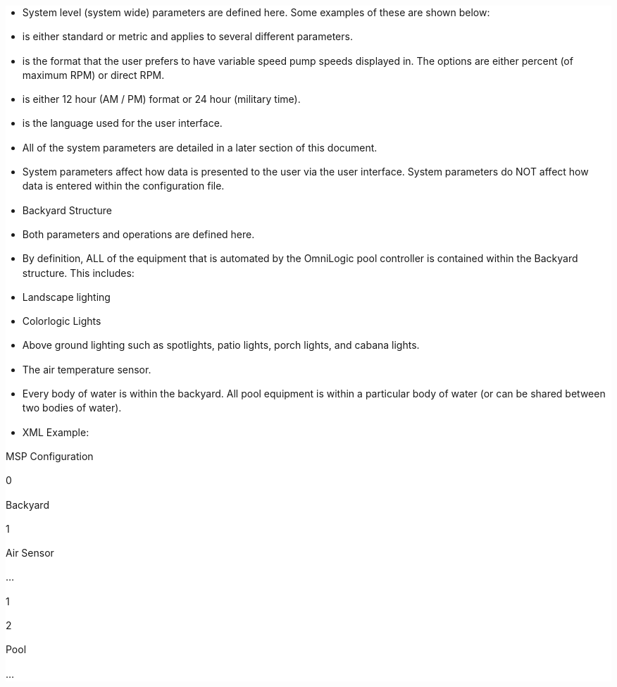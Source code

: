 - System level (system wide) parameters are defined here. Some examples of these are shown below:

- <Units> is either standard or metric and applies to several different parameters.

- <Msp-Vsp-Speed-Format> is the format that the user prefers to have variable speed pump speeds displayed in. The options are either percent (of maximum RPM) or direct RPM.

- <Msp-Time-Format> is either 12 hour (AM / PM) format or 24 hour (military time).

- <Msp-Language> is the language used for the user interface.

- All of the system parameters are detailed in a later section of this document.

- System parameters affect how data is presented to the user via the user interface. System parameters do NOT affect how data is entered within the configuration file.

- Backyard Structure

- Both parameters and operations are defined here.

- By definition, ALL of the equipment that is automated by the OmniLogic pool controller is contained within the Backyard structure. This includes:

- Landscape lighting

- Colorlogic Lights

- Above ground lighting such as spotlights, patio lights, porch lights, and cabana lights.

- The air temperature sensor.

- Every body of water is within the backyard. All pool equipment is within a particular body of water (or can be shared between two bodies of water).

- XML Example:

<Backyard>

MSP Configuration

<System-Id>0</System-Id>

<Name>Backyard</Name>

<Sensor>

<System-Id>1</System-Id>

<Name>Air Sensor</Name>

…

</Sensor>

<Body-of-water>

1

<System-Id>2</System-Id>

<Name>Pool</Name>

…

</Body-of-water>
